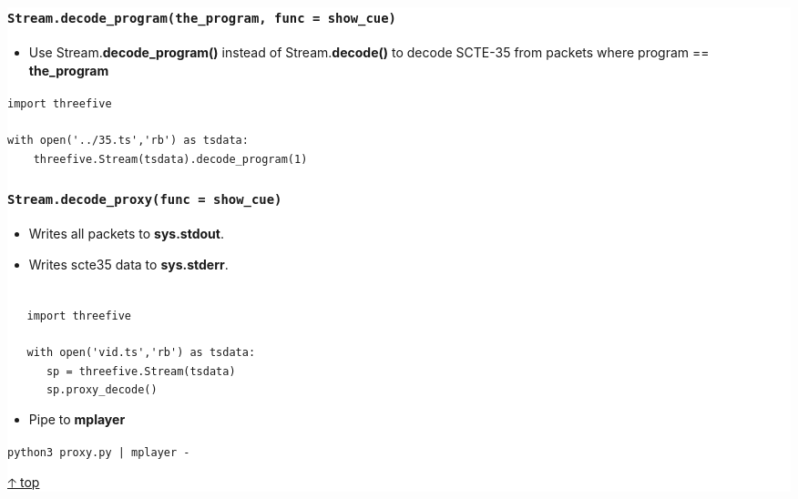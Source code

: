 
### ```Stream.decode_program(the_program, func = show_cue)```

* Use Stream.__decode_program()__ instead of Stream.__decode()__ 
to decode SCTE-35 from packets where program == __the_program__

```python3
import threefive

with open('../35.ts','rb') as tsdata:
    threefive.Stream(tsdata).decode_program(1)
```

### ```Stream.decode_proxy(func = show_cue)```

*  Writes all packets to __sys.stdout__.

*  Writes scte35 data to __sys.stderr__.

```python3

   import threefive
      
   with open('vid.ts','rb') as tsdata:
      sp = threefive.Stream(tsdata)
      sp.proxy_decode()
```

* Pipe to __mplayer__
```
python3 proxy.py | mplayer -
```

[🡡 top](#threefive)
